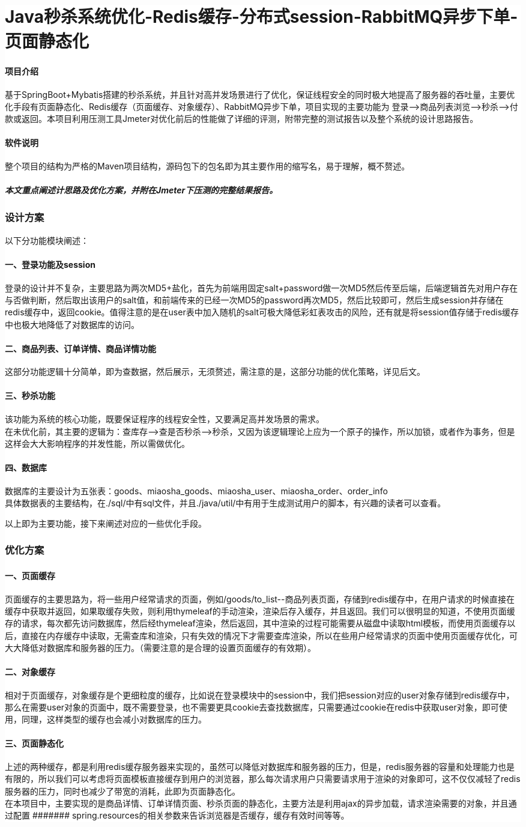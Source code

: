 # Java秒杀系统优化-Redis缓存-分布式session-RabbitMQ异步下单-页面静态化

#### 项目介绍
基于SpringBoot+Mybatis搭建的秒杀系统，并且针对高并发场景进行了优化，保证线程安全的同时极大地提高了服务器的吞吐量，主要优化手段有页面静态化、Redis缓存（页面缓存、对象缓存）、RabbitMQ异步下单，项目实现的主要功能为 登录-->商品列表浏览-->秒杀-->付款或返回。本项目利用压测工具Jmeter对优化前后的性能做了详细的评测，附带完整的测试报告以及整个系统的设计思路报告。


#### 软件说明
整个项目的结构为严格的Maven项目结构，源码包下的包名即为其主要作用的缩写名，易于理解，概不赘述。<br/>
##### 本文重点阐述计思路及优化方案，并附在Jmeter下压测的完整结果报告。

### 设计方案
以下分功能模块阐述：

#### 一、登录功能及session
登录的设计并不复杂，主要思路为两次MD5+盐化，首先为前端用固定salt+password做一次MD5然后传至后端，后端逻辑首先对用户存在与否做判断，然后取出该用户的salt值，和前端传来的已经一次MD5的password再次MD5，然后比较即可，然后生成session并存储在redis缓存中，返回cookie。值得注意的是在user表中加入随机的salt可极大降低彩虹表攻击的风险，还有就是将session值存储于redis缓存中也极大地降低了对数据库的访问。

#### 二、商品列表、订单详情、商品详情功能
这部分功能逻辑十分简单，即为查数据，然后展示，无须赘述，需注意的是，这部分功能的优化策略，详见后文。

#### 三、秒杀功能
该功能为系统的核心功能，既要保证程序的线程安全性，又要满足高并发场景的需求。</br>
在未优化前，其主要的逻辑为：查库存-->查是否秒杀-->秒杀，又因为该逻辑理论上应为一个原子的操作，所以加锁，或者作为事务，但是这样会大大影响程序的并发性能，所以需做优化。

#### 四、数据库
数据库的主要设计为五张表：goods、miaosha_goods、miaosha_user、miaosha_order、order_info</br>
具体数据表的主要结构，在./sql/中有sql文件，并且./java/util/中有用于生成测试用户的脚本，有兴趣的读者可以查看。

以上即为主要功能，接下来阐述对应的一些优化手段。

### 优化方案
#### 一、页面缓存
页面缓存的主要思路为，将一些用户经常请求的页面，例如/goods/to_list--商品列表页面，存储到redis缓存中，在用户请求的时候直接在缓存中获取并返回，如果取缓存失败，则利用thymeleaf的手动渲染，渲染后存入缓存，并且返回。我们可以很明显的知道，不使用页面缓存的请求，每次都先访问数据库，然后经thymeleaf渲染，然后返回，其中渲染的过程可能需要从磁盘中读取html模板，而使用页面缓存以后，直接在内存缓存中读取，无需查库和渲染，只有失效的情况下才需要查库渲染，所以在些用户经常请求的页面中使用页面缓存优化，可大大降低对数据库和服务器的压力。（需要注意的是合理的设置页面缓存的有效期）。

#### 二、对象缓存
相对于页面缓存，对象缓存是个更细粒度的缓存，比如说在登录模块中的session中，我们把session对应的user对象存储到redis缓存中，那么在需要user对象的页面中，既不需要登录，也不需要更具cookie去查找数据库，只需要通过cookie在redis中获取user对象，即可使用，同理，这样类型的缓存也会减小对数据库的压力。

#### 三、页面静态化
上述的两种缓存，都是利用redis缓存服务器来实现的，虽然可以降低对数据库和服务器的压力，但是，redis服务器的容量和处理能力也是有限的，所以我们可以考虑将页面模板直接缓存到用户的浏览器，那么每次请求用户只需要请求用于渲染的对象即可，这不仅仅减轻了redis服务器的压力，同时也减少了带宽的消耗，此即为页面静态化。</br>
在本项目中，主要实现的是商品详情、订单详情页面、秒杀页面的静态化，主要方法是利用ajax的异步加载，请求渲染需要的对象，并且通过配置
####### spring.resources的相关参数来告诉浏览器是否缓存，缓存有效时间等等。

